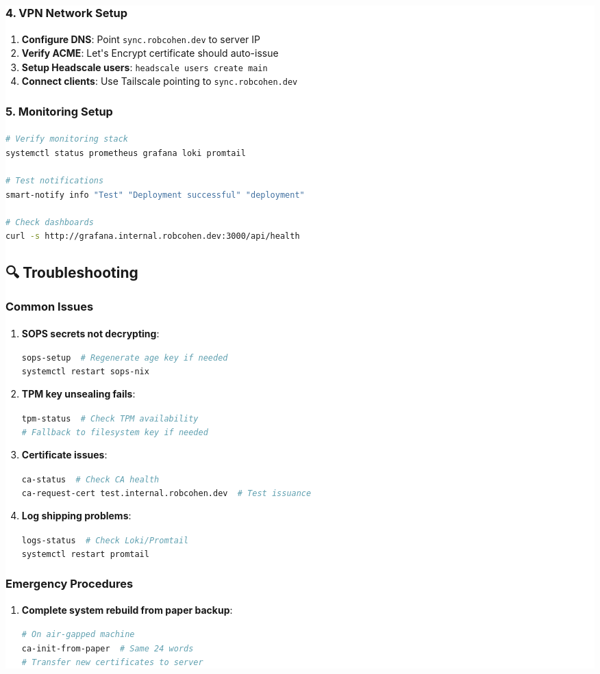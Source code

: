 ### 4. VPN Network Setup

1. **Configure DNS**: Point `sync.robcohen.dev` to server IP
2. **Verify ACME**: Let's Encrypt certificate should auto-issue
3. **Setup Headscale users**: `headscale users create main`
4. **Connect clients**: Use Tailscale pointing to `sync.robcohen.dev`

### 5. Monitoring Setup

```bash
# Verify monitoring stack
systemctl status prometheus grafana loki promtail

# Test notifications
smart-notify info "Test" "Deployment successful" "deployment"

# Check dashboards
curl -s http://grafana.internal.robcohen.dev:3000/api/health
```

## 🔍 Troubleshooting

### Common Issues

1. **SOPS secrets not decrypting**:
   ```bash
   sops-setup  # Regenerate age key if needed
   systemctl restart sops-nix
   ```

2. **TPM key unsealing fails**:
   ```bash
   tpm-status  # Check TPM availability
   # Fallback to filesystem key if needed
   ```

3. **Certificate issues**:
   ```bash
   ca-status  # Check CA health
   ca-request-cert test.internal.robcohen.dev  # Test issuance
   ```

4. **Log shipping problems**:
   ```bash
   logs-status  # Check Loki/Promtail
   systemctl restart promtail
   ```

### Emergency Procedures

1. **Complete system rebuild from paper backup**:
   ```bash
   # On air-gapped machine
   ca-init-from-paper  # Same 24 words
   # Transfer new certificates to server
   ```
